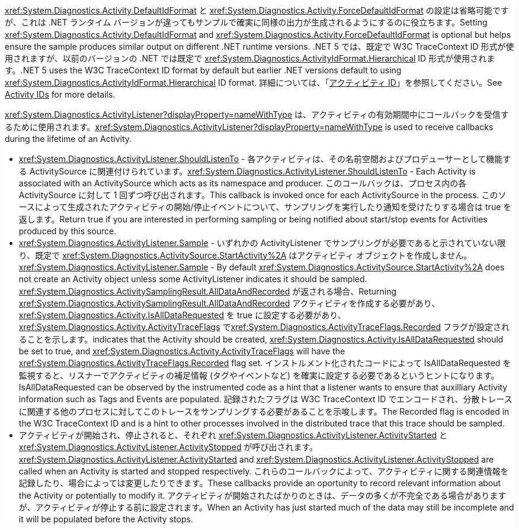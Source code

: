 <span data-ttu-id="5b4f9-154"><xref:System.Diagnostics.Activity.DefaultIdFormat> と <xref:System.Diagnostics.Activity.ForceDefaultIdFormat> の設定は省略可能ですが、これは .NET ランタイム バージョンが違ってもサンプルで確実に同様の出力が生成されるようにするのに役立ちます。</span><span class="sxs-lookup"><span data-stu-id="5b4f9-154">Setting <xref:System.Diagnostics.Activity.DefaultIdFormat> and <xref:System.Diagnostics.Activity.ForceDefaultIdFormat> is optional but helps ensure the sample produces similar output on different .NET runtime versions.</span></span> <span data-ttu-id="5b4f9-155">.NET 5 では、既定で W3C TraceContext ID 形式が使用されますが、以前のバージョンの .NET では既定で <xref:System.Diagnostics.ActivityIdFormat.Hierarchical> ID 形式が使用されます。</span><span class="sxs-lookup"><span data-stu-id="5b4f9-155">.NET 5 uses the W3C TraceContext ID format by default but earlier .NET versions default to using <xref:System.Diagnostics.ActivityIdFormat.Hierarchical> ID format.</span></span> <span data-ttu-id="5b4f9-156">詳細については、「[アクティビティ ID](distributed-tracing-concepts.md#activity-ids)」を参照してください。</span><span class="sxs-lookup"><span data-stu-id="5b4f9-156">See [Activity IDs](distributed-tracing-concepts.md#activity-ids) for more details.</span></span>

<span data-ttu-id="5b4f9-157"><xref:System.Diagnostics.ActivityListener?displayProperty=nameWithType> は、アクティビティの有効期間中にコールバックを受信するために使用されます。</span><span class="sxs-lookup"><span data-stu-id="5b4f9-157"><xref:System.Diagnostics.ActivityListener?displayProperty=nameWithType> is used to receive callbacks during the lifetime of an Activity.</span></span>

- <span data-ttu-id="5b4f9-158"><xref:System.Diagnostics.ActivityListener.ShouldListenTo> - 各アクティビティは、その名前空間およびプロデューサーとして機能する ActivitySource に関連付けられています。</span><span class="sxs-lookup"><span data-stu-id="5b4f9-158"><xref:System.Diagnostics.ActivityListener.ShouldListenTo> - Each Activity is associated with an ActivitySource which acts as its namespace and producer.</span></span>
<span data-ttu-id="5b4f9-159">このコールバックは、プロセス内の各 ActivitySource に対して 1 回ずつ呼び出されます。</span><span class="sxs-lookup"><span data-stu-id="5b4f9-159">This callback is invoked once for each ActivitySource in the process.</span></span> <span data-ttu-id="5b4f9-160">このソースによって生成されたアクティビティの開始/停止イベントについて、サンプリングを実行したり通知を受けたりする場合は true を返します。</span><span class="sxs-lookup"><span data-stu-id="5b4f9-160">Return true if you are interested in performing sampling or being notified about start/stop events for Activities produced by this source.</span></span>
- <span data-ttu-id="5b4f9-161"><xref:System.Diagnostics.ActivityListener.Sample> - いずれかの ActivityListener でサンプリングが必要であると示されていない限り、既定で <xref:System.Diagnostics.ActivitySource.StartActivity%2A> はアクティビティ オブジェクトを作成しません。</span><span class="sxs-lookup"><span data-stu-id="5b4f9-161"><xref:System.Diagnostics.ActivityListener.Sample> - By default <xref:System.Diagnostics.ActivitySource.StartActivity%2A> does not create an Activity object unless some ActivityListener indicates it should be sampled.</span></span> <span data-ttu-id="5b4f9-162"><xref:System.Diagnostics.ActivitySamplingResult.AllDataAndRecorded> が返される場合、</span><span class="sxs-lookup"><span data-stu-id="5b4f9-162">Returning <xref:System.Diagnostics.ActivitySamplingResult.AllDataAndRecorded></span></span>
<span data-ttu-id="5b4f9-163">アクティビティを作成する必要があり、<xref:System.Diagnostics.Activity.IsAllDataRequested> を true に設定する必要があり、<xref:System.Diagnostics.Activity.ActivityTraceFlags> で<xref:System.Diagnostics.ActivityTraceFlags.Recorded> フラグが設定されることを示します。</span><span class="sxs-lookup"><span data-stu-id="5b4f9-163">indicates that the Activity should be created, <xref:System.Diagnostics.Activity.IsAllDataRequested> should be set to true, and <xref:System.Diagnostics.Activity.ActivityTraceFlags> will have the <xref:System.Diagnostics.ActivityTraceFlags.Recorded> flag set.</span></span> <span data-ttu-id="5b4f9-164">インストルメント化されたコードによって IsAllDataRequested を監視すると、リスナーでアクティビティの補足情報 (タグやイベントなど) を確実に設定する必要であるというヒントになります。</span><span class="sxs-lookup"><span data-stu-id="5b4f9-164">IsAllDataRequested can be observed by the instrumented code as a hint that a listener wants to ensure that auxilliary Activity information such as Tags and Events are populated.</span></span>
<span data-ttu-id="5b4f9-165">記録されたフラグは W3C TraceContext ID でエンコードされ、分散トレースに関連する他のプロセスに対してこのトレースをサンプリングする必要があることを示唆します。</span><span class="sxs-lookup"><span data-stu-id="5b4f9-165">The Recorded flag is encoded in the W3C TraceContext ID and is a hint to other processes involved in the distributed trace that this trace should be sampled.</span></span>
- <span data-ttu-id="5b4f9-166">アクティビティが開始され、停止されると、それぞれ <xref:System.Diagnostics.ActivityListener.ActivityStarted> と <xref:System.Diagnostics.ActivityListener.ActivityStopped> が呼び出されます。</span><span class="sxs-lookup"><span data-stu-id="5b4f9-166"><xref:System.Diagnostics.ActivityListener.ActivityStarted> and <xref:System.Diagnostics.ActivityListener.ActivityStopped> are called when an Activity is started and stopped respectively.</span></span> <span data-ttu-id="5b4f9-167">これらのコールバックによって、アクティビティに関する関連情報を記録したり、場合によっては変更したりできます。</span><span class="sxs-lookup"><span data-stu-id="5b4f9-167">These callbacks provide an oportunity to record relevant information about the Activity or potentially to modify it.</span></span>
<span data-ttu-id="5b4f9-168">アクティビティが開始されたばかりのときは、データの多くが不完全である場合がありますが、アクティビティが停止する前に設定されます。</span><span class="sxs-lookup"><span data-stu-id="5b4f9-168">When an Activity has just started much of the data may still be incomplete and it will be populated before the Activity stops.</span></span>
